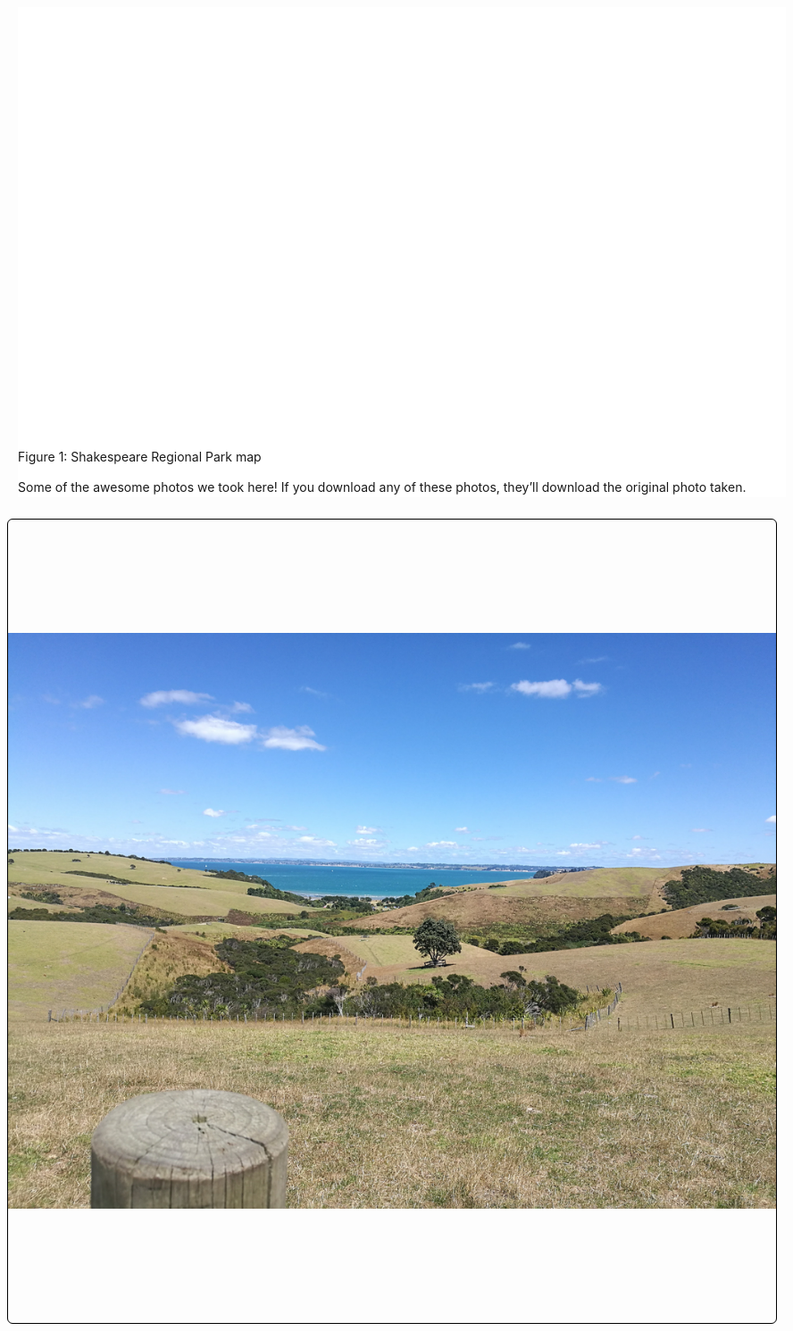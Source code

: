 <div class="figure">

<div class="leaflet html-widget html-fill-item" id="htmlwidget-1" style="width:1344px;height:480px;"></div>
<script type="application/json" data-for="htmlwidget-1">{"x":{"options":{"crs":{"crsClass":"L.CRS.EPSG3857","code":null,"proj4def":null,"projectedBounds":null,"options":{}}},"calls":[{"method":"addTiles","args":["https://{s}.tile.openstreetmap.org/{z}/{x}/{y}.png",null,null,{"minZoom":0,"maxZoom":18,"tileSize":256,"subdomains":"abc","errorTileUrl":"","tms":false,"noWrap":false,"zoomOffset":0,"zoomReverse":false,"opacity":1,"zIndex":1,"detectRetina":false,"attribution":"&copy; <a href=\"https://openstreetmap.org/copyright/\">OpenStreetMap<\/a>,  <a href=\"https://opendatacommons.org/licenses/odbl/\">ODbL<\/a>"}]}],"setView":[[-36.611318,174.824302],15,[]]},"evals":[],"jsHooks":[]}</script>
<p class="caption">
<span id="fig:unnamed-chunk-1"></span>Figure 1: Shakespeare Regional Park map
</p>

</div>

<p>
Some of the awesome photos we took here! If you download any of these photos, they’ll download the original photo taken.
</p>

<div class="shakespics">

<img style="float: right; margin: 10px 10px 15px 15px;border-radius: 6px;border: 1.0px solid black;" src="images/IMG_20170211_132559.jpg" class="img-responsive" alt="Overview" width="900" height="900"/>
